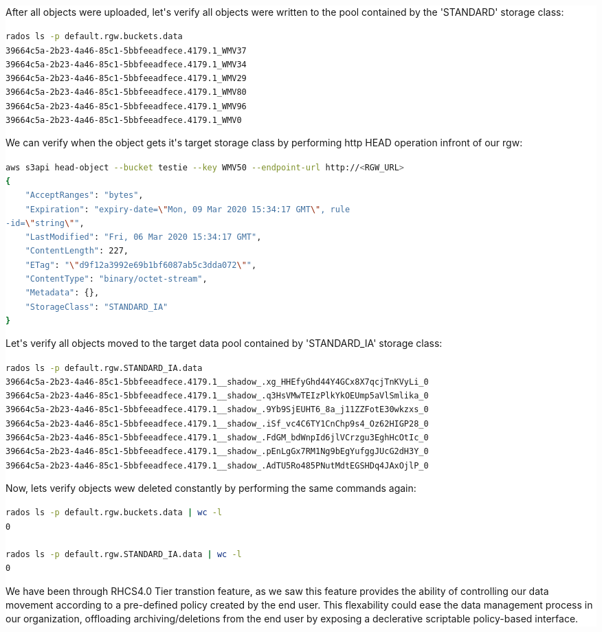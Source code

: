 ```bash 
```
After all objects were uploaded, let's verify all objects were written to the pool contained by the 'STANDARD' storage class:

```bash
rados ls -p default.rgw.buckets.data
39664c5a-2b23-4a46-85c1-5bbfeeadfece.4179.1_WMV37
39664c5a-2b23-4a46-85c1-5bbfeeadfece.4179.1_WMV34
39664c5a-2b23-4a46-85c1-5bbfeeadfece.4179.1_WMV29
39664c5a-2b23-4a46-85c1-5bbfeeadfece.4179.1_WMV80
39664c5a-2b23-4a46-85c1-5bbfeeadfece.4179.1_WMV96
39664c5a-2b23-4a46-85c1-5bbfeeadfece.4179.1_WMV0
```

We can verify when the object gets it's target storage class by performing http HEAD operation infront of our rgw: 

```bash
aws s3api head-object --bucket testie --key WMV50 --endpoint-url http://<RGW_URL>
{
    "AcceptRanges": "bytes",
    "Expiration": "expiry-date=\"Mon, 09 Mar 2020 15:34:17 GMT\", rule
-id=\"string\"",
    "LastModified": "Fri, 06 Mar 2020 15:34:17 GMT",
    "ContentLength": 227,
    "ETag": "\"d9f12a3992e69b1bf6087ab5c3dda072\"",
    "ContentType": "binary/octet-stream",
    "Metadata": {},
    "StorageClass": "STANDARD_IA"
}
```

Let's verify all objects moved to the target data pool contained by 'STANDARD_IA' storage class: 

```bash
rados ls -p default.rgw.STANDARD_IA.data
39664c5a-2b23-4a46-85c1-5bbfeeadfece.4179.1__shadow_.xg_HHEfyGhd44Y4GCx8X7qcjTnKVyLi_0
39664c5a-2b23-4a46-85c1-5bbfeeadfece.4179.1__shadow_.q3HsVMwTEIzPlkYkOEUmp5aVlSmlika_0
39664c5a-2b23-4a46-85c1-5bbfeeadfece.4179.1__shadow_.9Yb9SjEUHT6_8a_j11ZZFotE30wkzxs_0
39664c5a-2b23-4a46-85c1-5bbfeeadfece.4179.1__shadow_.iSf_vc4C6TY1CnChp9s4_Oz62HIGP28_0
39664c5a-2b23-4a46-85c1-5bbfeeadfece.4179.1__shadow_.FdGM_bdWnpId6jlVCrzgu3EghHcOtIc_0
39664c5a-2b23-4a46-85c1-5bbfeeadfece.4179.1__shadow_.pEnLgGx7RM1Ng9bEgYufggJUcG2dH3Y_0
39664c5a-2b23-4a46-85c1-5bbfeeadfece.4179.1__shadow_.AdTU5Ro485PNutMdtEGSHDq4JAxOjlP_0
```

Now, lets verify objects wew deleted constantly by performing the same commands again: 

```bash 
rados ls -p default.rgw.buckets.data | wc -l 
0 

rados ls -p default.rgw.STANDARD_IA.data | wc -l
0
``` 

We have been through RHCS4.0 Tier transtion feature, as we saw this feature provides the ability of controlling our data movement according to a pre-defined policy created by the end user. This flexability could ease the data management process in our organization, offloading archiving/deletions from the end user by exposing a declerative scriptable policy-based interface. 


